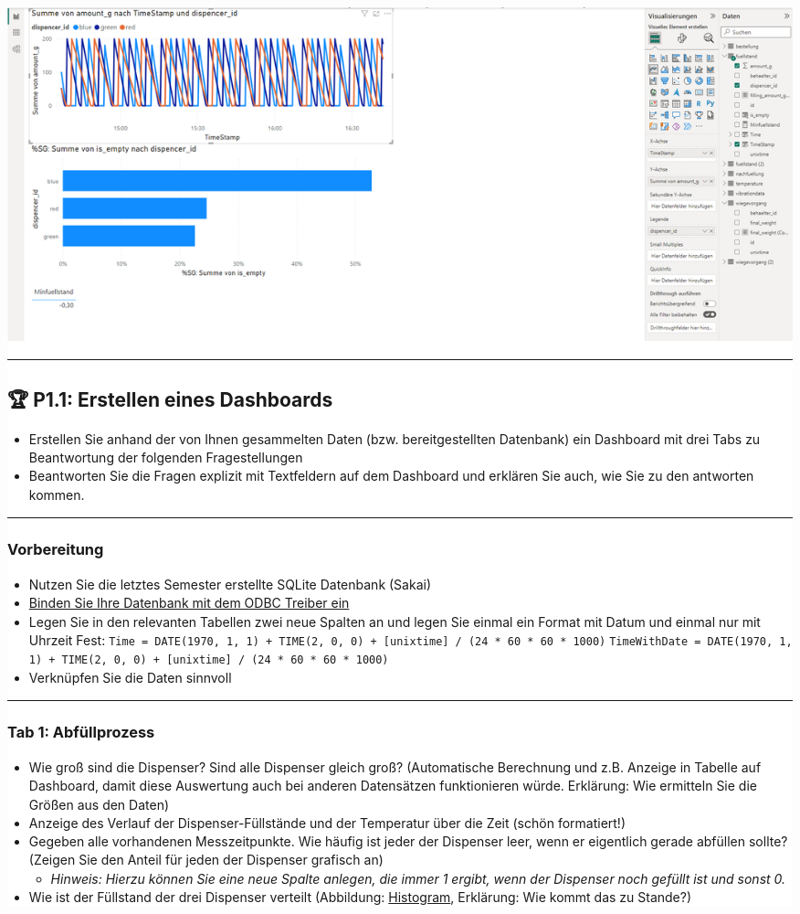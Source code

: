 ![bg right h:300](images/pbi_visualisierungen.png)

---


## 🏆 P1.1: Erstellen eines Dashboards

- Erstellen Sie anhand der von Ihnen gesammelten Daten (bzw. bereitgestellten Datenbank) ein Dashboard mit drei Tabs zu Beantwortung der folgenden Fragestellungen
- Beantworten Sie die Fragen explizit mit Textfeldern auf dem Dashboard und erklären Sie auch, wie Sie zu den antworten kommen.


---

### Vorbereitung
- Nutzen Sie die letztes Semester erstellte SQLite Datenbank (Sakai)
- [Binden Sie Ihre Datenbank mit dem ODBC Treiber ein](https://youtu.be/v9OG5Ry5zDU?t=68)
- Legen Sie in den relevanten Tabellen zwei neue Spalten an und legen Sie einmal ein Format mit Datum und einmal nur mit Uhrzeit Fest:
 `Time = DATE(1970, 1, 1) + TIME(2, 0, 0) + [unixtime] / (24 * 60 * 60 * 1000)`
 `TimeWithDate = DATE(1970, 1, 1) + TIME(2, 0, 0) + [unixtime] / (24 * 60 * 60 * 1000)`
- Verknüpfen Sie die Daten sinnvoll

---

### Tab 1: Abfüllprozess

- Wie groß sind die Dispenser? Sind alle Dispenser gleich groß? (Automatische Berechnung und z.B. Anzeige in Tabelle auf Dashboard, damit diese Auswertung auch bei anderen Datensätzen funktionieren würde. Erklärung: Wie ermitteln Sie die Größen aus den Daten)
- Anzeige des Verlauf der Dispenser-Füllstände und der Temperatur über die Zeit (schön formatiert!)
- Gegeben alle vorhandenen Messzeitpunkte. Wie häufig ist jeder der Dispenser leer, wenn er eigentlich gerade abfüllen sollte? (Zeigen Sie den Anteil für jeden der Dispenser grafisch an)
    - *Hinweis: Hierzu können Sie eine neue Spalte anlegen, die immer 1 ergibt, wenn der Dispenser noch gefüllt ist und sonst 0.*
- Wie ist der Füllstand der drei Dispenser verteilt (Abbildung: [Histogram](https://www.youtube.com/watch?v=9kp2Nu_LuXg), Erklärung: Wie kommt das zu Stande?)
